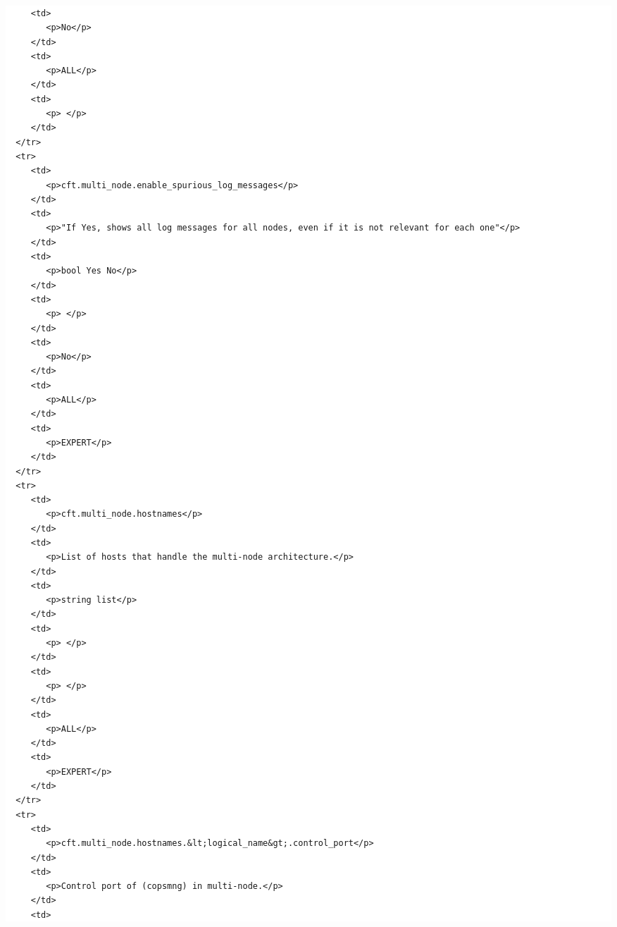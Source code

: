          <td>
            <p>No</p>
         </td>
         <td>
            <p>ALL</p>
         </td>
         <td>
            <p> </p>
         </td>
      </tr>
      <tr>
         <td>
            <p>cft.multi_node.enable_spurious_log_messages</p>
         </td>
         <td>
            <p>"If Yes, shows all log messages for all nodes, even if it is not relevant for each one"</p>
         </td>
         <td>
            <p>bool Yes No</p>
         </td>
         <td>
            <p> </p>
         </td>
         <td>
            <p>No</p>
         </td>
         <td>
            <p>ALL</p>
         </td>
         <td>
            <p>EXPERT</p>
         </td>
      </tr>
      <tr>
         <td>
            <p>cft.multi_node.hostnames</p>
         </td>
         <td>
            <p>List of hosts that handle the multi-node architecture.</p>
         </td>
         <td>
            <p>string list</p>
         </td>
         <td>
            <p> </p>
         </td>
         <td>
            <p> </p>
         </td>
         <td>
            <p>ALL</p>
         </td>
         <td>
            <p>EXPERT</p>
         </td>
      </tr>
      <tr>
         <td>
            <p>cft.multi_node.hostnames.&lt;logical_name&gt;.control_port</p>
         </td>
         <td>
            <p>Control port of (copsmng) in multi-node.</p>
         </td>
         <td>